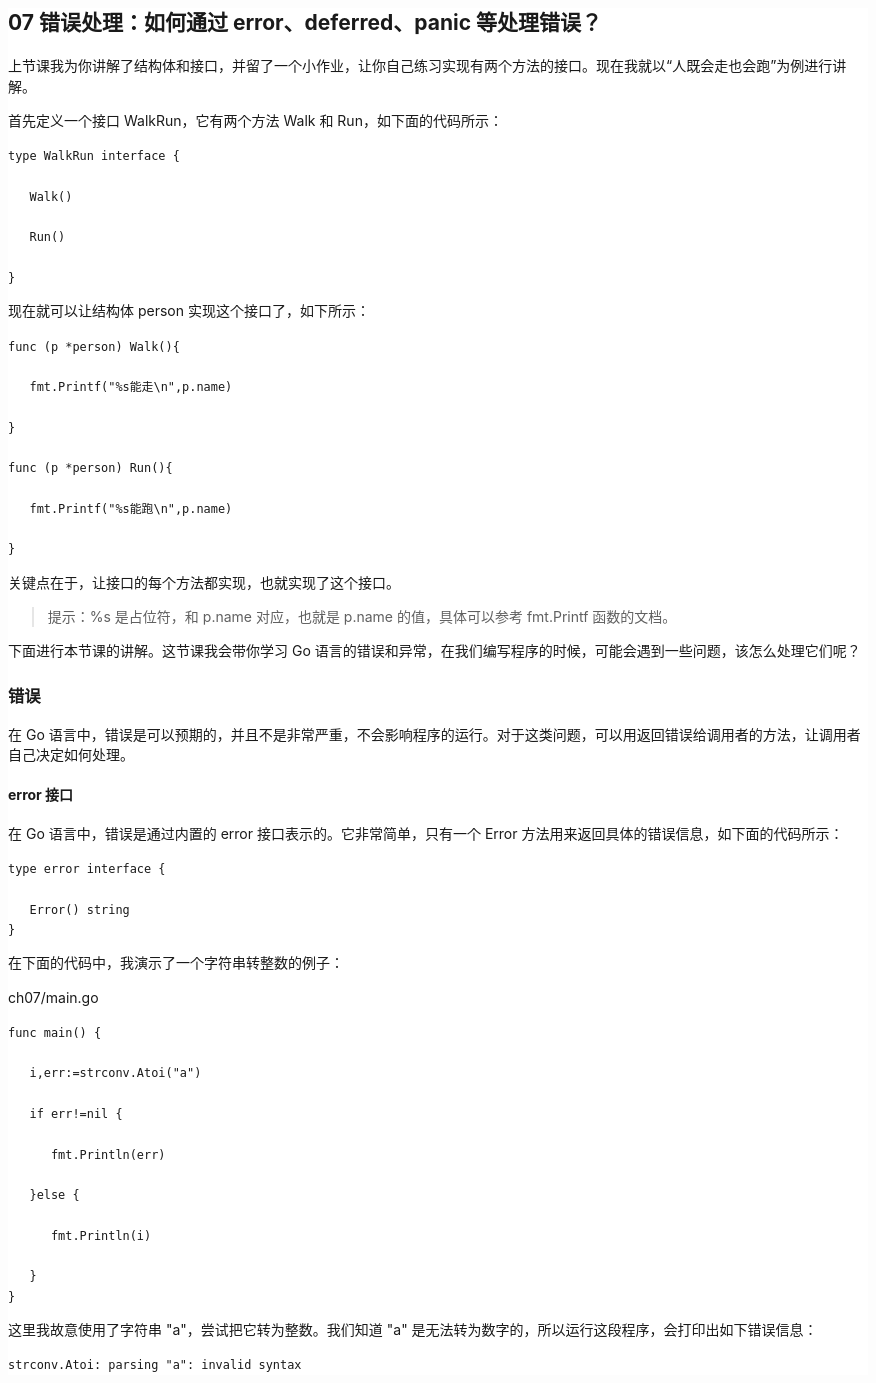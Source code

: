 ## 07 错误处理：如何通过 error、deferred、panic 等处理错误？
上节课我为你讲解了结构体和接口，并留了一个小作业，让你自己练习实现有两个方法的接口。现在我就以“人既会走也会跑”为例进行讲解。

首先定义一个接口 WalkRun，它有两个方法 Walk 和 Run，如下面的代码所示：
```
type WalkRun interface {

   Walk()

   Run()

}
```
现在就可以让结构体 person 实现这个接口了，如下所示：
```
func (p *person) Walk(){

   fmt.Printf("%s能走\n",p.name)

}

func (p *person) Run(){

   fmt.Printf("%s能跑\n",p.name)

}
```
关键点在于，让接口的每个方法都实现，也就实现了这个接口。

> 提示：%s 是占位符，和 p.name 对应，也就是 p.name 的值，具体可以参考 fmt.Printf 函数的文档。

下面进行本节课的讲解。这节课我会带你学习 Go 语言的错误和异常，在我们编写程序的时候，可能会遇到一些问题，该怎么处理它们呢？
### 错误
在 Go 语言中，错误是可以预期的，并且不是非常严重，不会影响程序的运行。对于这类问题，可以用返回错误给调用者的方法，让调用者自己决定如何处理。

#### error 接口
在 Go 语言中，错误是通过内置的 error 接口表示的。它非常简单，只有一个 Error 方法用来返回具体的错误信息，如下面的代码所示：
```
type error interface {

   Error() string
}
```
在下面的代码中，我演示了一个字符串转整数的例子：

ch07/main.go
```
func main() {

   i,err:=strconv.Atoi("a")

   if err!=nil {

      fmt.Println(err)

   }else {

      fmt.Println(i)

   }
}
```
这里我故意使用了字符串 "a"，尝试把它转为整数。我们知道 "a" 是无法转为数字的，所以运行这段程序，会打印出如下错误信息：
```
strconv.Atoi: parsing "a": invalid syntax
```